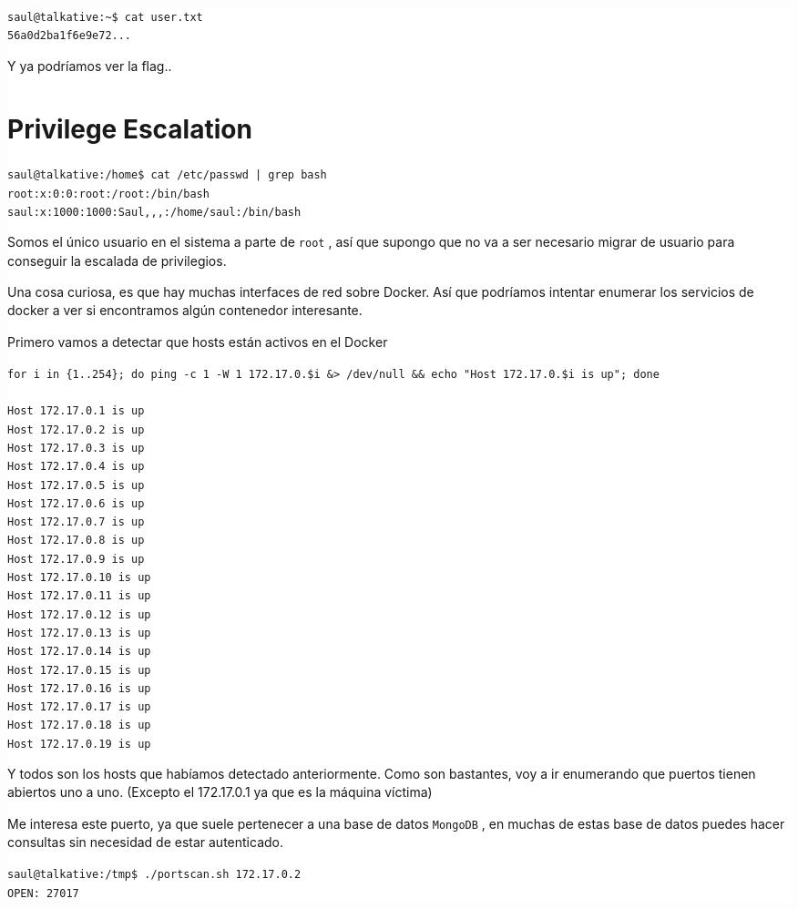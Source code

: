 ```shell
saul@talkative:~$ cat user.txt
56a0d2ba1f6e9e72...
```
Y ya podríamos ver la flag..

# Privilege Escalation

```shell
saul@talkative:/home$ cat /etc/passwd | grep bash
root:x:0:0:root:/root:/bin/bash
saul:x:1000:1000:Saul,,,:/home/saul:/bin/bash
```

Somos el único usuario en el sistema a parte de `root` , así que supongo que no va a ser necesario migrar de usuario para conseguir la escalada de privilegios.

Una cosa curiosa, es que hay muchas interfaces de red sobre Docker. Así que podríamos intentar enumerar los servicios de docker a ver si encontramos algún contenedor interesante.

Primero vamos a detectar que hosts están activos en el Docker

```shell
for i in {1..254}; do ping -c 1 -W 1 172.17.0.$i &> /dev/null && echo "Host 172.17.0.$i is up"; done

Host 172.17.0.1 is up
Host 172.17.0.2 is up
Host 172.17.0.3 is up
Host 172.17.0.4 is up
Host 172.17.0.5 is up
Host 172.17.0.6 is up
Host 172.17.0.7 is up
Host 172.17.0.8 is up
Host 172.17.0.9 is up
Host 172.17.0.10 is up
Host 172.17.0.11 is up
Host 172.17.0.12 is up
Host 172.17.0.13 is up
Host 172.17.0.14 is up
Host 172.17.0.15 is up
Host 172.17.0.16 is up
Host 172.17.0.17 is up
Host 172.17.0.18 is up
Host 172.17.0.19 is up
```

Y todos son los hosts que habíamos detectado anteriormente. Como son bastantes, voy a ir enumerando que puertos tienen abiertos uno a uno. (Excepto el 172.17.0.1 ya que es la máquina víctima)

Me interesa este puerto, ya que suele pertenecer a una base de datos `MongoDB` , en muchas de estas base de datos puedes hacer consultas sin necesidad de estar autenticado.
```shell
saul@talkative:/tmp$ ./portscan.sh 172.17.0.2
OPEN: 27017
```
